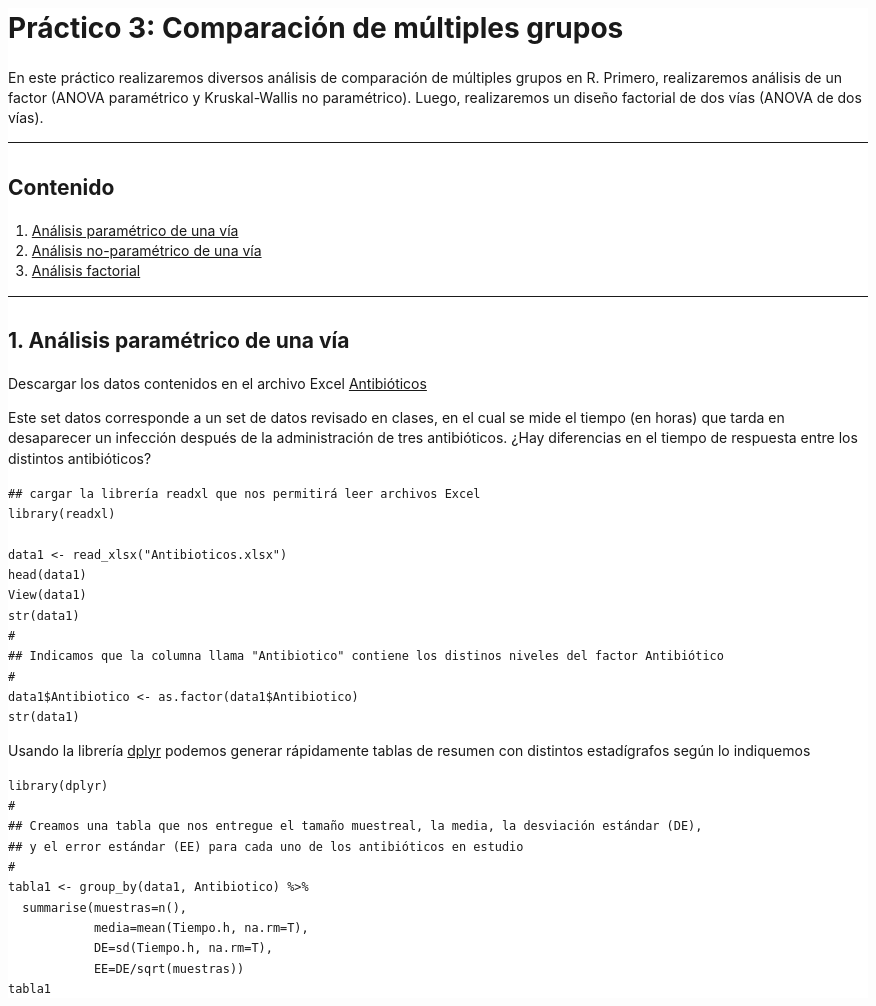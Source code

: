 # Práctico 3: Comparación de múltiples grupos

En este práctico realizaremos diversos análisis de comparación de múltiples grupos en R. Primero, realizaremos análisis de un factor (ANOVA paramétrico y Kruskal-Wallis no paramétrico). Luego, realizaremos un diseño factorial de dos vías (ANOVA de dos vías). 

---

## Contenido

1. [Análisis paramétrico de una vía](https://github.com/lecastaneda/Bioestadistica/blob/main/Pr%C3%A1ctico2.md#1-an%C3%A1lisis-param%C3%A9trico-de-una-v%C3%ADa)
2. [Análisis no-paramétrico de una vía](https://github.com/lecastaneda/Bioestadistica/blob/main/Pr%C3%A1ctico2.md#2-an%C3%A1lisis-no-param%C3%A9trico-de-una-v%C3%ADa)
3. [Análisis factorial](https://github.com/lecastaneda/Bioestadistica/blob/main/Pr%C3%A1ctico2.md#3-an%C3%A1lisis-factorial)

---
## 1. Análisis paramétrico de una vía

Descargar los datos contenidos en el archivo Excel [Antibióticos](https://github.com/lecastaneda/Bioestadistica/blob/main/Antibioticos.xlsx)

Este set datos corresponde a un set de datos revisado en clases, en el cual se mide el tiempo (en horas) que tarda en desaparecer un infección después de la administración de tres antibióticos. ¿Hay diferencias en el tiempo de respuesta entre los distintos antibióticos?

```
## cargar la librería readxl que nos permitirá leer archivos Excel
library(readxl)

data1 <- read_xlsx("Antibioticos.xlsx")
head(data1)
View(data1)
str(data1)
#
## Indicamos que la columna llama "Antibiotico" contiene los distinos niveles del factor Antibiótico
#
data1$Antibiotico <- as.factor(data1$Antibiotico)
str(data1)
```

Usando la librería [dplyr](https://dplyr.tidyverse.org/) podemos generar rápidamente tablas de resumen con distintos estadígrafos según lo indiquemos

```
library(dplyr)
#
## Creamos una tabla que nos entregue el tamaño muestreal, la media, la desviación estándar (DE),
## y el error estándar (EE) para cada uno de los antibióticos en estudio
#
tabla1 <- group_by(data1, Antibiotico) %>%
  summarise(muestras=n(),
            media=mean(Tiempo.h, na.rm=T),
            DE=sd(Tiempo.h, na.rm=T),
            EE=DE/sqrt(muestras))
tabla1
```
